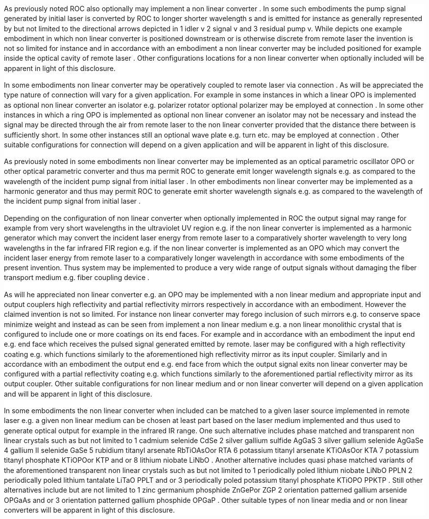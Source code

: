 As previously noted ROC also optionally may implement a non linear converter . In some such embodiments the pump signal generated by initial laser is converted by ROC to longer shorter wavelength s and is emitted for instance as generally represented by but not limited to the directional arrows depicted in 1 idler v 2 signal v and 3 residual pump v. While depicts one example embodiment in which non linear converter is positioned downstream or is otherwise discrete from remote laser the invention is not so limited for instance and in accordance with an embodiment a non linear converter may be included positioned for example inside the optical cavity of remote laser . Other configurations locations for a non linear converter when optionally included will be apparent in light of this disclosure.

In some embodiments non linear converter may be operatively coupled to remote laser via connection . As will be appreciated the type nature of connection will vary for a given application. For example in some instances in which a linear OPO is implemented as optional non linear converter an isolator e.g. polarizer rotator optional polarizer may be employed at connection . In some other instances in which a ring OPO is implemented as optional non linear convener an isolator may not be necessary and instead the signal may be directed through the air from remote laser to the non linear converter provided that the distance there between is sufficiently short. In some other instances still an optional wave plate e.g. turn etc. may be employed at connection . Other suitable configurations for connection will depend on a given application and will be apparent in light of this disclosure.

As previously noted in some embodiments non linear converter may be implemented as an optical parametric oscillator OPO or other optical parametric converter and thus ma permit ROC to generate emit longer wavelength signals e.g. as compared to the wavelength of the incident pump signal from initial laser . In other embodiments non linear converter may be implemented as a harmonic generator and thus may permit ROC to generate emit shorter wavelength signals e.g. as compared to the wavelength of the incident pump signal from initial laser .

Depending on the configuration of non linear converter when optionally implemented in ROC the output signal may range for example from very short wavelengths in the ultraviolet UV region e.g. if the non linear converter is implemented as a harmonic generator which may convert the incident laser energy from remote laser to a comparatively shorter wavelength to very long wavelengths in the far infrared FIR region e.g. if the non linear converter is implemented as an OPO which may convert the incident laser energy from remote laser to a comparatively longer wavelength in accordance with some embodiments of the present invention. Thus system may be implemented to produce a very wide range of output signals without damaging the fiber transport medium e.g. fiber coupling device .

As will he appreciated non linear converter e.g. an OPO may be implemented with a non linear medium and appropriate input and output couplers high reflectivity and partial reflectivity mirrors respectively in accordance with an embodiment. However the claimed invention is not so limited. For instance non linear converter may forego inclusion of such mirrors e.g. to conserve space minimize weight and instead as can be seen from implement a non linear medium e.g. a non linear monolithic crystal that is configured to include one or more coatings on its end faces. For example and in accordance with an embodiment the input end e.g. end face which receives the pulsed signal generated emitted by remote. laser may be configured with a high reflectivity coating e.g. which functions similarly to the aforementioned high reflectivity mirror as its input coupler. Similarly and in accordance with an embodiment the output end e.g. end face from which the output signal exits non linear converter may be configured with a partial reflectivity coating e.g. which functions similarly to the aforementioned partial reflectivity mirror as its output coupler. Other suitable configurations for non linear medium and or non linear converter will depend on a given application and will be apparent in light of this disclosure.

In some embodiments the non linear converter when included can be matched to a given laser source implemented in remote laser e.g. a given non linear medium can be chosen at least part based on the laser medium implemented and thus used to generate optical output for example in the infrared IR range. One such alternative includes phase matched and transparent non linear crystals such as but not limited to 1 cadmium selenide CdSe 2 silver gallium sulfide AgGaS 3 silver gallium selenide AgGaSe 4 gallium II selenide GaSe 5 rubidium titanyl arsenate RbTiOAsOor RTA 6 potassium titanyl arsenate KTiOAsOor KTA 7 potassium titanyl phosphate KTiOPOor KTP and or 8 lithium niobate LiNbO . Another alternative includes quasi phase matched variants of the aforementioned transparent non linear crystals such as but not limited to 1 periodically poled lithium niobate LiNbO PPLN 2 periodically poled lithium tantalate LiTaO PPLT and or 3 periodically poled potassium titanyl phosphate KTiOPO PPKTP . Still other alternatives include but are not limited to 1 zinc germanium phosphide ZnGePor ZGP 2 orientation patterned gallium arsenide OPGaAs and or 3 orientation patterned gallium phosphide OPGaP . Other suitable types of non linear media and or non linear converters will be apparent in light of this disclosure.
